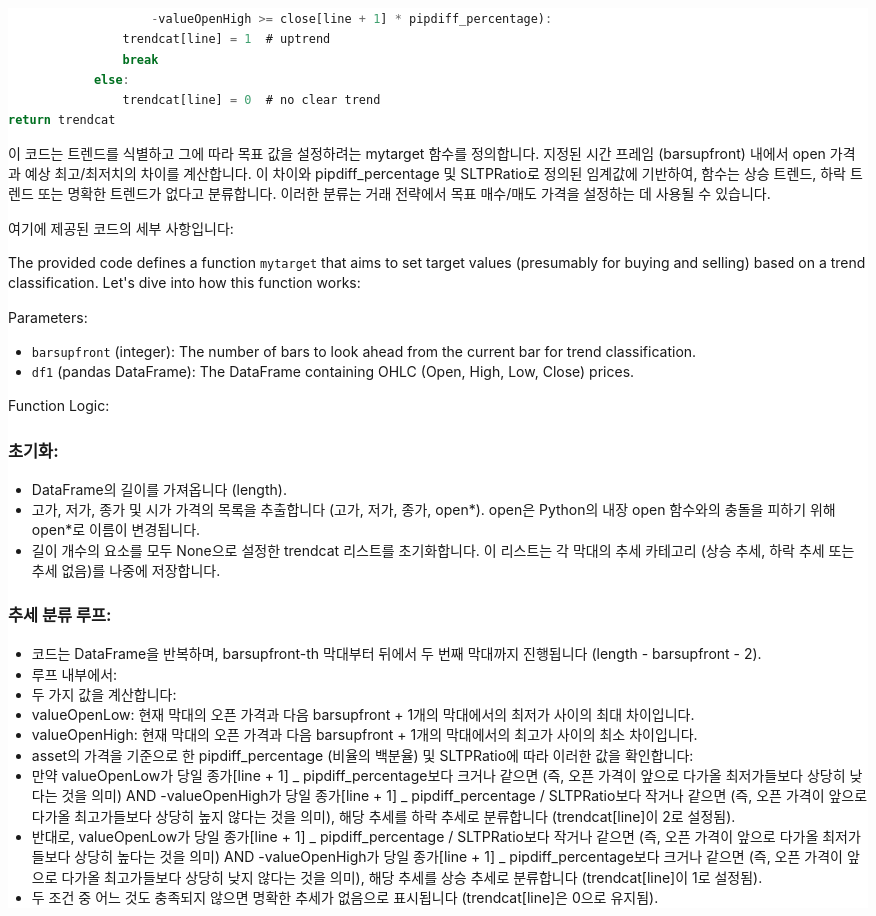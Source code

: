```js
                    -valueOpenHigh >= close[line + 1] * pipdiff_percentage):
                trendcat[line] = 1  # uptrend
                break
            else:
                trendcat[line] = 0  # no clear trend
return trendcat
```

이 코드는 트렌드를 식별하고 그에 따라 목표 값을 설정하려는 mytarget 함수를 정의합니다. 지정된 시간 프레임 (barsupfront) 내에서 open 가격과 예상 최고/최저치의 차이를 계산합니다. 이 차이와 pipdiff_percentage 및 SLTPRatio로 정의된 임계값에 기반하여, 함수는 상승 트렌드, 하락 트렌드 또는 명확한 트렌드가 없다고 분류합니다. 이러한 분류는 거래 전략에서 목표 매수/매도 가격을 설정하는 데 사용될 수 있습니다.

여기에 제공된 코드의 세부 사항입니다:

<div class="content-ad"></div>

The provided code defines a function `mytarget` that aims to set target values (presumably for buying and selling) based on a trend classification. Let's dive into how this function works:

Parameters:

- `barsupfront` (integer): The number of bars to look ahead from the current bar for trend classification.
- `df1` (pandas DataFrame): The DataFrame containing OHLC (Open, High, Low, Close) prices.

Function Logic:

<div class="content-ad"></div>

### 초기화:

- DataFrame의 길이를 가져옵니다 (length).
- 고가, 저가, 종가 및 시가 ​​가격의 목록을 추출합니다 (고가, 저가, 종가, open*). open은 Python의 내장 open 함수와의 충돌을 피하기 위해 open*로 이름이 변경됩니다.
- 길이 개수의 요소를 모두 None으로 설정한 trendcat 리스트를 초기화합니다. 이 리스트는 각 막대의 추세 카테고리 (상승 추세, 하락 추세 또는 추세 없음)를 나중에 저장합니다.

### 추세 분류 루프:

- 코드는 DataFrame을 반복하며, barsupfront-th 막대부터 뒤에서 두 번째 막대까지 진행됩니다 (length - barsupfront - 2).
- 루프 내부에서:
- 두 가지 값을 계산합니다:
- valueOpenLow: 현재 막대의 오픈 가격과 다음 barsupfront + 1개의 막대에서의 최저가 사이의 최대 차이입니다.
- valueOpenHigh: 현재 막대의 오픈 가격과 다음 barsupfront + 1개의 막대에서의 최고가 사이의 최소 차이입니다.
- asset의 가격을 기준으로 한 pipdiff_percentage (비율의 백분율) 및 SLTPRatio에 따라 이러한 값을 확인합니다:
- 만약 valueOpenLow가 당일 종가[line + 1] _ pipdiff_percentage보다 크거나 같으면 (즉, 오픈 가격이 앞으로 다가올 최저가들보다 상당히 낮다는 것을 의미) AND -valueOpenHigh가 당일 종가[line + 1] _ pipdiff_percentage / SLTPRatio보다 작거나 같으면 (즉, 오픈 가격이 앞으로 다가올 최고가들보다 상당히 높지 않다는 것을 의미), 해당 추세를 하락 추세로 분류합니다 (trendcat[line]이 2로 설정됨).
- 반대로, valueOpenLow가 당일 종가[line + 1] _ pipdiff_percentage / SLTPRatio보다 작거나 같으면 (즉, 오픈 가격이 앞으로 다가올 최저가들보다 상당히 높다는 것을 의미) AND -valueOpenHigh가 당일 종가[line + 1] _ pipdiff_percentage보다 크거나 같으면 (즉, 오픈 가격이 앞으로 다가올 최고가들보다 상당히 낮지 않다는 것을 의미), 해당 추세를 상승 추세로 분류합니다 (trendcat[line]이 1로 설정됨).
- 두 조건 중 어느 것도 충족되지 않으면 명확한 추세가 없음으로 표시됩니다 (trendcat[line]은 0으로 유지됨).

<div class="content-ad"></div>
